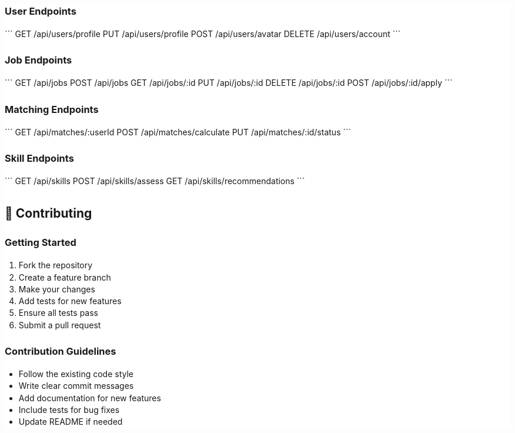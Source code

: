 ### User Endpoints
\`\`\`
GET    /api/users/profile
PUT    /api/users/profile
POST   /api/users/avatar
DELETE /api/users/account
\`\`\`

### Job Endpoints
\`\`\`
GET    /api/jobs
POST   /api/jobs
GET    /api/jobs/:id
PUT    /api/jobs/:id
DELETE /api/jobs/:id
POST   /api/jobs/:id/apply
\`\`\`

### Matching Endpoints
\`\`\`
GET    /api/matches/:userId
POST   /api/matches/calculate
PUT    /api/matches/:id/status
\`\`\`

### Skill Endpoints
\`\`\`
GET    /api/skills
POST   /api/skills/assess
GET    /api/skills/recommendations
\`\`\`

## 🤝 Contributing

### Getting Started
1. Fork the repository
2. Create a feature branch
3. Make your changes
4. Add tests for new features
5. Ensure all tests pass
6. Submit a pull request

### Contribution Guidelines
- Follow the existing code style
- Write clear commit messages
- Add documentation for new features
- Include tests for bug fixes
- Update README if needed
